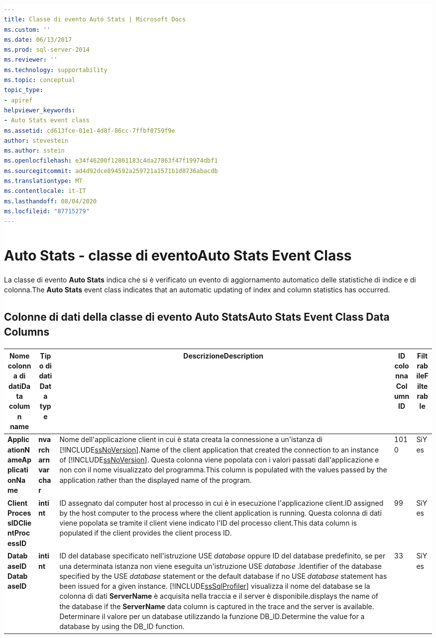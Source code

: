 ```yaml
---
title: Classe di evento Auto Stats | Microsoft Docs
ms.custom: ''
ms.date: 06/13/2017
ms.prod: sql-server-2014
ms.reviewer: ''
ms.technology: supportability
ms.topic: conceptual
topic_type:
- apiref
helpviewer_keywords:
- Auto Stats event class
ms.assetid: cd613fce-01e1-4d8f-86cc-7ffbf0759f9e
author: stevestein
ms.author: sstein
ms.openlocfilehash: e34f46200f12861183c4da27863f47f19974dbf1
ms.sourcegitcommit: ad4d92dce894592a259721a1571b1d8736abacdb
ms.translationtype: MT
ms.contentlocale: it-IT
ms.lasthandoff: 08/04/2020
ms.locfileid: "87715279"
---
```

# <a name="auto-stats-event-class"></a><span data-ttu-id="ae16a-102">Auto Stats - classe di evento</span><span class="sxs-lookup"><span data-stu-id="ae16a-102">Auto Stats Event Class</span></span>
  <span data-ttu-id="ae16a-103">La classe di evento **Auto Stats** indica che si è verificato un evento di aggiornamento automatico delle statistiche di indice e di colonna.</span><span class="sxs-lookup"><span data-stu-id="ae16a-103">The **Auto Stats** event class indicates that an automatic updating of index and column statistics has occurred.</span></span>  
  
## <a name="auto-stats-event-class-data-columns"></a><span data-ttu-id="ae16a-104">Colonne di dati della classe di evento Auto Stats</span><span class="sxs-lookup"><span data-stu-id="ae16a-104">Auto Stats Event Class Data Columns</span></span>  
  
|<span data-ttu-id="ae16a-105">Nome colonna di dati</span><span class="sxs-lookup"><span data-stu-id="ae16a-105">Data column name</span></span>|<span data-ttu-id="ae16a-106">Tipo di dati</span><span class="sxs-lookup"><span data-stu-id="ae16a-106">Data type</span></span>|<span data-ttu-id="ae16a-107">Descrizione</span><span class="sxs-lookup"><span data-stu-id="ae16a-107">Description</span></span>|<span data-ttu-id="ae16a-108">ID colonna</span><span class="sxs-lookup"><span data-stu-id="ae16a-108">Column ID</span></span>|<span data-ttu-id="ae16a-109">Filtrabile</span><span class="sxs-lookup"><span data-stu-id="ae16a-109">Filterable</span></span>|  
|----------------------|---------------|-----------------|---------------|----------------|  
|<span data-ttu-id="ae16a-110">**ApplicationName**</span><span class="sxs-lookup"><span data-stu-id="ae16a-110">**ApplicationName**</span></span>|<span data-ttu-id="ae16a-111">**nvarchar**</span><span class="sxs-lookup"><span data-stu-id="ae16a-111">**nvarchar**</span></span>|<span data-ttu-id="ae16a-112">Nome dell'applicazione client in cui è stata creata la connessione a un'istanza di [!INCLUDE[ssNoVersion](../../includes/ssnoversion-md.md)].</span><span class="sxs-lookup"><span data-stu-id="ae16a-112">Name of the client application that created the connection to an instance of [!INCLUDE[ssNoVersion](../../includes/ssnoversion-md.md)].</span></span> <span data-ttu-id="ae16a-113">Questa colonna viene popolata con i valori passati dall'applicazione e non con il nome visualizzato del programma.</span><span class="sxs-lookup"><span data-stu-id="ae16a-113">This column is populated with the values passed by the application rather than the displayed name of the program.</span></span>|<span data-ttu-id="ae16a-114">10</span><span class="sxs-lookup"><span data-stu-id="ae16a-114">10</span></span>|<span data-ttu-id="ae16a-115">Sì</span><span class="sxs-lookup"><span data-stu-id="ae16a-115">Yes</span></span>|  
|<span data-ttu-id="ae16a-116">**ClientProcessID**</span><span class="sxs-lookup"><span data-stu-id="ae16a-116">**ClientProcessID**</span></span>|<span data-ttu-id="ae16a-117">**int**</span><span class="sxs-lookup"><span data-stu-id="ae16a-117">**int**</span></span>|<span data-ttu-id="ae16a-118">ID assegnato dal computer host al processo in cui è in esecuzione l'applicazione client.</span><span class="sxs-lookup"><span data-stu-id="ae16a-118">ID assigned by the host computer to the process where the client application is running.</span></span> <span data-ttu-id="ae16a-119">Questa colonna di dati viene popolata se tramite il client viene indicato l'ID del processo client.</span><span class="sxs-lookup"><span data-stu-id="ae16a-119">This data column is populated if the client provides the client process ID.</span></span>|<span data-ttu-id="ae16a-120">9</span><span class="sxs-lookup"><span data-stu-id="ae16a-120">9</span></span>|<span data-ttu-id="ae16a-121">Sì</span><span class="sxs-lookup"><span data-stu-id="ae16a-121">Yes</span></span>|  
|<span data-ttu-id="ae16a-122">**DatabaseID**</span><span class="sxs-lookup"><span data-stu-id="ae16a-122">**DatabaseID**</span></span>|<span data-ttu-id="ae16a-123">**int**</span><span class="sxs-lookup"><span data-stu-id="ae16a-123">**int**</span></span>|<span data-ttu-id="ae16a-124">ID del database specificato nell'istruzione USE *database* oppure ID del database predefinito, se per una determinata istanza non viene eseguita un'istruzione USE *database* .</span><span class="sxs-lookup"><span data-stu-id="ae16a-124">Identifier of the database specified by the USE *database* statement or the default database if no USE *database* statement has been issued for a given instance.</span></span> [!INCLUDE[ssSqlProfiler](../../includes/sssqlprofiler-md.md)] <span data-ttu-id="ae16a-125">visualizza il nome del database se la colonna di dati **ServerName** è acquisita nella traccia e il server è disponibile.</span><span class="sxs-lookup"><span data-stu-id="ae16a-125">displays the name of the database if the **ServerName** data column is captured in the trace and the server is available.</span></span> <span data-ttu-id="ae16a-126">Determinare il valore per un database utilizzando la funzione DB_ID.</span><span class="sxs-lookup"><span data-stu-id="ae16a-126">Determine the value for a database by using the DB_ID function.</span></span>|<span data-ttu-id="ae16a-127">3</span><span class="sxs-lookup"><span data-stu-id="ae16a-127">3</span></span>|<span data-ttu-id="ae16a-128">Sì</span><span class="sxs-lookup"><span data-stu-id="ae16a-128">Yes</span></span>|  